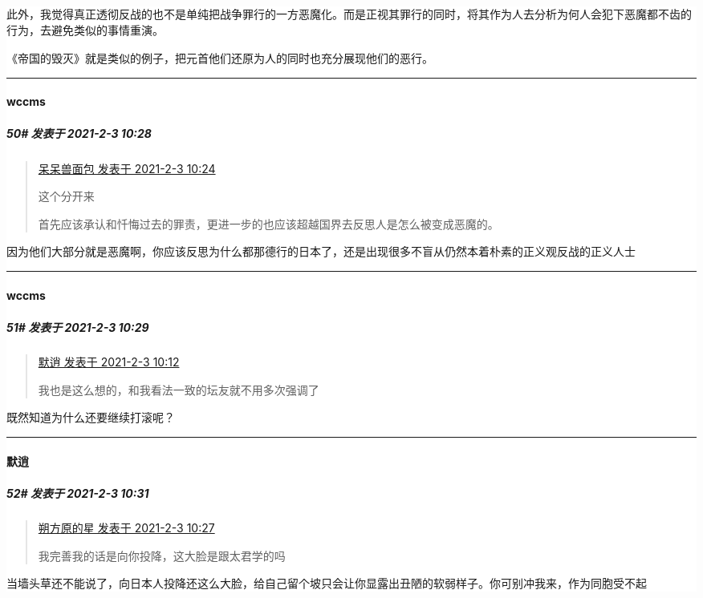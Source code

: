 


此外，我觉得真正透彻反战的也不是单纯把战争罪行的一方恶魔化。而是正视其罪行的同时，将其作为人去分析为何人会犯下恶魔都不齿的行为，去避免类似的事情重演。


《帝国的毁灭》就是类似的例子，把元首他们还原为人的同时也充分展现他们的恶行。







*****

####  wccms  
##### 50#       发表于 2021-2-3 10:28



<blockquote><a href="httphttps://bbs.saraba1st.com/2b/forum.php?mod=redirect&amp;goto=findpost&amp;pid=50224158&amp;ptid=1986036" target="_blank">呆呆兽面包 发表于 2021-2-3 10:24</a>

这个分开来


首先应该承认和忏悔过去的罪责，更进一步的也应该超越国界去反思人是怎么被变成恶魔的。</blockquote>
因为他们大部分就是恶魔啊，你应该反思为什么都那德行的日本了，还是出现很多不盲从仍然本着朴素的正义观反战的正义人士







*****

####  wccms  
##### 51#       发表于 2021-2-3 10:29



<blockquote><a href="httphttps://bbs.saraba1st.com/2b/forum.php?mod=redirect&amp;goto=findpost&amp;pid=50224036&amp;ptid=1986036" target="_blank">默逍 发表于 2021-2-3 10:12</a>

我也是这么想的，和我看法一致的坛友就不用多次强调了</blockquote>
既然知道为什么还要继续打滚呢？







*****

####  默逍  
##### 52#       发表于 2021-2-3 10:31



<blockquote><a href="httphttps://bbs.saraba1st.com/2b/forum.php?mod=redirect&amp;goto=findpost&amp;pid=50224187&amp;ptid=1986036" target="_blank">朔方原的星 发表于 2021-2-3 10:27</a>

我完善我的话是向你投降，这大脸是跟太君学的吗</blockquote>
当墙头草还不能说了，向日本人投降还这么大脸，给自己留个坡只会让你显露出丑陋的软弱样子。你可别冲我来，作为同胞受不起
